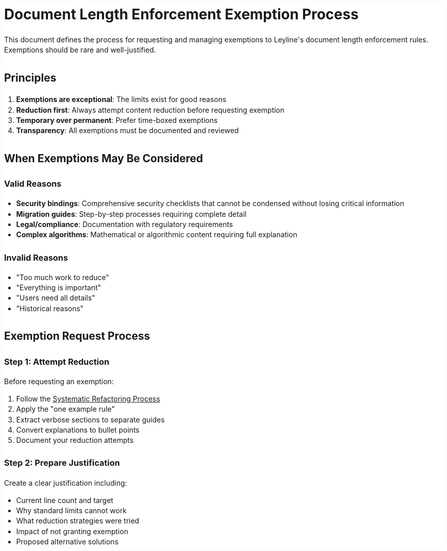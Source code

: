 # Document Length Enforcement Exemption Process

This document defines the process for requesting and managing exemptions to Leyline's document length enforcement rules. Exemptions should be rare and well-justified.

## Principles

1. **Exemptions are exceptional**: The limits exist for good reasons
2. **Reduction first**: Always attempt content reduction before requesting exemption
3. **Temporary over permanent**: Prefer time-boxed exemptions
4. **Transparency**: All exemptions must be documented and reviewed

## When Exemptions May Be Considered

### Valid Reasons

- **Security bindings**: Comprehensive security checklists that cannot be condensed without losing critical information
- **Migration guides**: Step-by-step processes requiring complete detail
- **Legal/compliance**: Documentation with regulatory requirements
- **Complex algorithms**: Mathematical or algorithmic content requiring full explanation

### Invalid Reasons

- "Too much work to reduce"
- "Everything is important"
- "Users need all details"
- "Historical reasons"

## Exemption Request Process

### Step 1: Attempt Reduction

Before requesting an exemption:

1. Follow the [Systematic Refactoring Process](./systematic-refactoring-process.md)
2. Apply the "one example rule"
3. Extract verbose sections to separate guides
4. Convert explanations to bullet points
5. Document your reduction attempts

### Step 2: Prepare Justification

Create a clear justification including:

- Current line count and target
- Why standard limits cannot work
- What reduction strategies were tried
- Impact of not granting exemption
- Proposed alternative solutions
